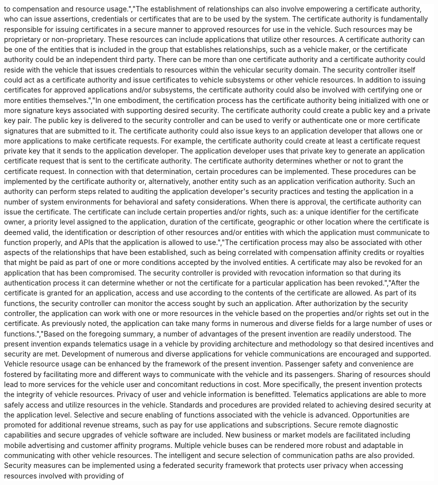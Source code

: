 to compensation and resource usage.","The establishment of relationships can also involve empowering a certificate authority, who can issue assertions, credentials or certificates that are to be used by the system. The certificate authority is fundamentally responsible for issuing certificates in a secure manner to approved resources for use in the vehicle. Such resources may be proprietary or non-proprietary. These resources can include applications that utilize other resources. A certificate authority can be one of the entities that is included in the group that establishes relationships, such as a vehicle maker, or the certificate authority could be an independent third party. There can be more than one certificate authority and a certificate authority could reside with the vehicle that issues credentials to resources within the vehicular security domain. The security controller itself could act as a certificate authority and issue certificates to vehicle subsystems or other vehicle resources. In addition to issuing certificates for approved applications and\/or subsystems, the certificate authority could also be involved with certifying one or more entities themselves.","In one embodiment, the certification process has the certificate authority being initialized with one or more signature keys associated with supporting desired security. The certificate authority could create a public key and a private key pair. The public key is delivered to the security controller and can be used to verify or authenticate one or more certificate signatures that are submitted to it. The certificate authority could also issue keys to an application developer that allows one or more applications to make certificate requests. For example, the certificate authority could create at least a certificate request private key that it sends to the application developer. The application developer uses that private key to generate an application certificate request that is sent to the certificate authority. The certificate authority determines whether or not to grant the certificate request. In connection with that determination, certain procedures can be implemented. These procedures can be implemented by the certificate authority or, alternatively, another entity such as an application verification authority. Such an authority can perform steps related to auditing the application developer's security practices and testing the application in a number of system environments for behavioral and safety considerations. When there is approval, the certificate authority can issue the certificate. The certificate can include certain properties and\/or rights, such as: a unique identifier for the certificate owner, a priority level assigned to the application, duration of the certificate, geographic or other location where the certificate is deemed valid, the identification or description of other resources and\/or entities with which the application must communicate to function properly, and APIs that the application is allowed to use.","The certification process may also be associated with other aspects of the relationships that have been established, such as being correlated with compensation affinity credits or royalties that might be paid as part of one or more conditions accepted by the involved entities. A certificate may also be revoked for an application that has been compromised. The security controller is provided with revocation information so that during its authentication process it can determine whether or not the certificate for a particular application has been revoked.","After the certificate is granted for an application, access and use according to the contents of the certificate are allowed. As part of its functions, the security controller can monitor the access sought by such an application. After authorization by the security controller, the application can work with one or more resources in the vehicle based on the properties and\/or rights set out in the certificate. As previously noted, the application can take many forms in numerous and diverse fields for a large number of uses or functions.","Based on the foregoing summary, a number of advantages of the present invention are readily understood. The present invention expands telematics usage in a vehicle by providing architecture and methodology so that desired incentives and security are met. Development of numerous and diverse applications for vehicle communications are encouraged and supported. Vehicle resource usage can be enhanced by the framework of the present invention. Passenger safety and convenience are fostered by facilitating more and different ways to communicate with the vehicle and its passengers. Sharing of resources should lead to more services for the vehicle user and concomitant reductions in cost. More specifically, the present invention protects the integrity of vehicle resources. Privacy of user and vehicle information is benefitted. Telematics applications are able to more safely access and utilize resources in the vehicle. Standards and procedures are provided related to achieving desired security at the application level. Selective and secure enabling of functions associated with the vehicle is advanced. Opportunities are promoted for additional revenue streams, such as pay for use applications and subscriptions. Secure remote diagnostic capabilities and secure upgrades of vehicle software are included. New business or market models are facilitated including mobile advertising and customer affinity programs. Multiple vehicle buses can be rendered more robust and adaptable in communicating with other vehicle resources. The intelligent and secure selection of communication paths are also provided. Security measures can be implemented using a federated security framework that protects user privacy when accessing resources involved with providing of